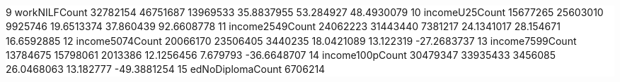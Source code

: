   <tr>
   <td style="text-align:left;"> 9 </td>
   <td style="text-align:right;"> workNILFCount </td>
   <td style="text-align:right;"> 32782154 </td>
   <td style="text-align:right;"> 46751687 </td>
   <td style="text-align:right;"> 13969533 </td>
   <td style="text-align:right;"> 35.8837955 </td>
   <td style="text-align:right;"> 53.284927 </td>
   <td style="text-align:right;"> 48.4930079 </td>
  </tr>
  <tr>
   <td style="text-align:left;"> 10 </td>
   <td style="text-align:right;"> incomeU25Count </td>
   <td style="text-align:right;"> 15677265 </td>
   <td style="text-align:right;"> 25603010 </td>
   <td style="text-align:right;"> 9925746 </td>
   <td style="text-align:right;"> 19.6513374 </td>
   <td style="text-align:right;"> 37.860439 </td>
   <td style="text-align:right;"> 92.6608778 </td>
  </tr>
  <tr>
   <td style="text-align:left;"> 11 </td>
   <td style="text-align:right;"> income2549Count </td>
   <td style="text-align:right;"> 24062223 </td>
   <td style="text-align:right;"> 31443440 </td>
   <td style="text-align:right;"> 7381217 </td>
   <td style="text-align:right;"> 24.1341017 </td>
   <td style="text-align:right;"> 28.154671 </td>
   <td style="text-align:right;"> 16.6592885 </td>
  </tr>
  <tr>
   <td style="text-align:left;"> 12 </td>
   <td style="text-align:right;"> income5074Count </td>
   <td style="text-align:right;"> 20066170 </td>
   <td style="text-align:right;"> 23506405 </td>
   <td style="text-align:right;"> 3440235 </td>
   <td style="text-align:right;"> 18.0421089 </td>
   <td style="text-align:right;"> 13.122319 </td>
   <td style="text-align:right;"> -27.2683737 </td>
  </tr>
  <tr>
   <td style="text-align:left;"> 13 </td>
   <td style="text-align:right;"> income7599Count </td>
   <td style="text-align:right;"> 13784675 </td>
   <td style="text-align:right;"> 15798061 </td>
   <td style="text-align:right;"> 2013386 </td>
   <td style="text-align:right;"> 12.1256456 </td>
   <td style="text-align:right;"> 7.679793 </td>
   <td style="text-align:right;"> -36.6648707 </td>
  </tr>
  <tr>
   <td style="text-align:left;"> 14 </td>
   <td style="text-align:right;"> income100pCount </td>
   <td style="text-align:right;"> 30479347 </td>
   <td style="text-align:right;"> 33935433 </td>
   <td style="text-align:right;"> 3456085 </td>
   <td style="text-align:right;"> 26.0468063 </td>
   <td style="text-align:right;"> 13.182777 </td>
   <td style="text-align:right;"> -49.3881254 </td>
  </tr>
  <tr>
   <td style="text-align:left;"> 15 </td>
   <td style="text-align:right;"> edNoDiplomaCount </td>
   <td style="text-align:right;"> 6706214 </td>